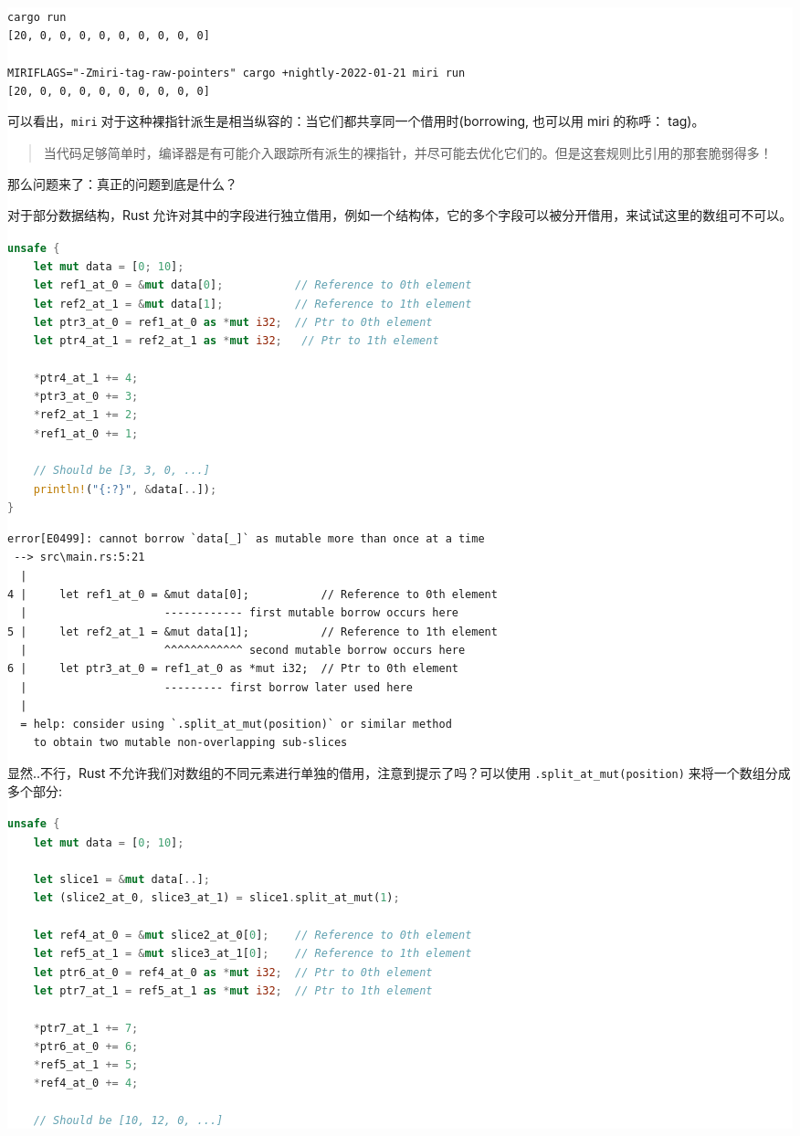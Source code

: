 ```shell
cargo run
[20, 0, 0, 0, 0, 0, 0, 0, 0, 0]

MIRIFLAGS="-Zmiri-tag-raw-pointers" cargo +nightly-2022-01-21 miri run
[20, 0, 0, 0, 0, 0, 0, 0, 0, 0]
```

可以看出，`miri` 对于这种裸指针派生是相当纵容的：当它们都共享同一个借用时(borrowing, 也可以用 miri 的称呼： tag)。

> 当代码足够简单时，编译器是有可能介入跟踪所有派生的裸指针，并尽可能去优化它们的。但是这套规则比引用的那套脆弱得多！

那么问题来了：真正的问题到底是什么？

对于部分数据结构，Rust 允许对其中的字段进行独立借用，例如一个结构体，它的多个字段可以被分开借用，来试试这里的数组可不可以。

```rust
unsafe {
    let mut data = [0; 10];
    let ref1_at_0 = &mut data[0];           // Reference to 0th element
    let ref2_at_1 = &mut data[1];           // Reference to 1th element
    let ptr3_at_0 = ref1_at_0 as *mut i32;  // Ptr to 0th element
    let ptr4_at_1 = ref2_at_1 as *mut i32;   // Ptr to 1th element

    *ptr4_at_1 += 4;
    *ptr3_at_0 += 3;
    *ref2_at_1 += 2;
    *ref1_at_0 += 1;

    // Should be [3, 3, 0, ...]
    println!("{:?}", &data[..]);
}
```

```shell
error[E0499]: cannot borrow `data[_]` as mutable more than once at a time
 --> src\main.rs:5:21
  |
4 |     let ref1_at_0 = &mut data[0];           // Reference to 0th element
  |                     ------------ first mutable borrow occurs here
5 |     let ref2_at_1 = &mut data[1];           // Reference to 1th element
  |                     ^^^^^^^^^^^^ second mutable borrow occurs here
6 |     let ptr3_at_0 = ref1_at_0 as *mut i32;  // Ptr to 0th element
  |                     --------- first borrow later used here
  |
  = help: consider using `.split_at_mut(position)` or similar method 
    to obtain two mutable non-overlapping sub-slices
```

显然..不行，Rust 不允许我们对数组的不同元素进行单独的借用，注意到提示了吗？可以使用 `.split_at_mut(position)` 来将一个数组分成多个部分:
```rust
unsafe {
    let mut data = [0; 10];

    let slice1 = &mut data[..];
    let (slice2_at_0, slice3_at_1) = slice1.split_at_mut(1); 
    
    let ref4_at_0 = &mut slice2_at_0[0];    // Reference to 0th element
    let ref5_at_1 = &mut slice3_at_1[0];    // Reference to 1th element
    let ptr6_at_0 = ref4_at_0 as *mut i32;  // Ptr to 0th element
    let ptr7_at_1 = ref5_at_1 as *mut i32;  // Ptr to 1th element

    *ptr7_at_1 += 7;
    *ptr6_at_0 += 6;
    *ref5_at_1 += 5;
    *ref4_at_0 += 4;

    // Should be [10, 12, 0, ...]
```